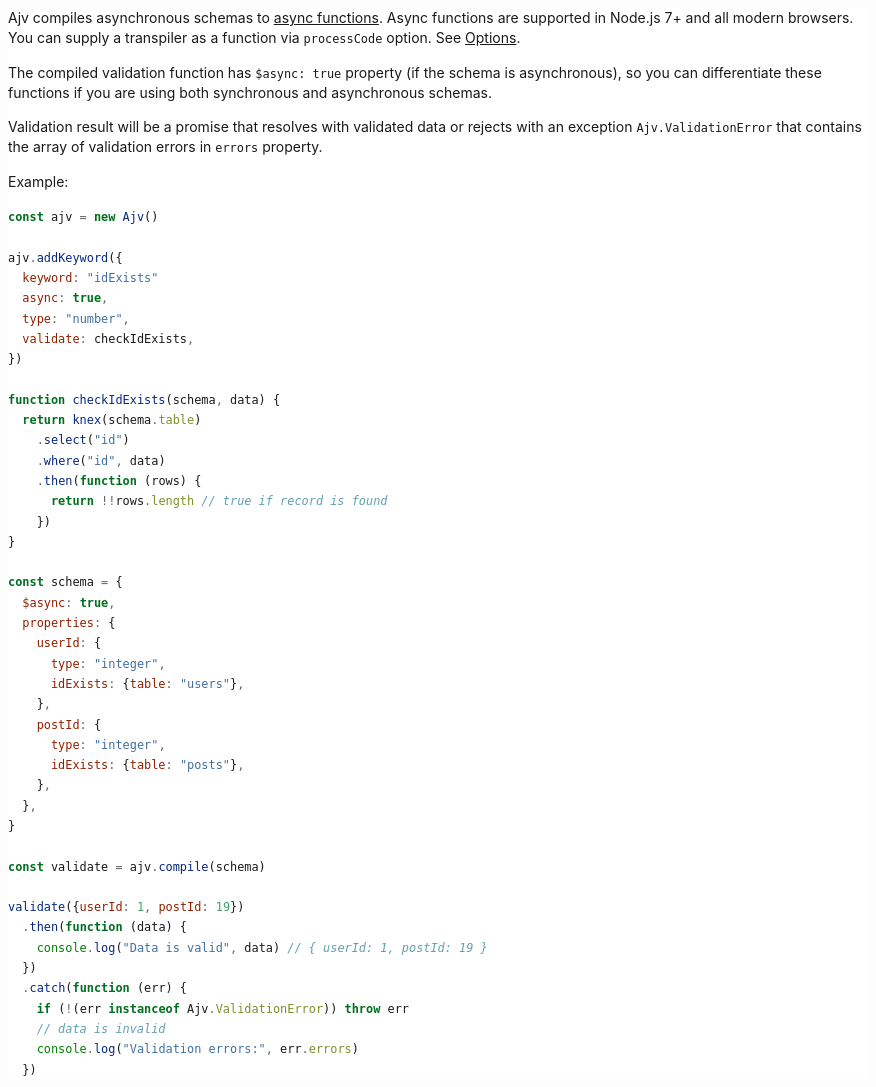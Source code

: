 Ajv compiles asynchronous schemas to [async functions](http://tc39.github.io/ecmascript-asyncawait/). Async functions are supported in Node.js 7+ and all modern browsers. You can supply a transpiler as a function via `processCode` option. See [Options](./api.md#options).

The compiled validation function has `$async: true` property (if the schema is asynchronous), so you can differentiate these functions if you are using both synchronous and asynchronous schemas.

Validation result will be a promise that resolves with validated data or rejects with an exception `Ajv.ValidationError` that contains the array of validation errors in `errors` property.

Example:

```javascript
const ajv = new Ajv()

ajv.addKeyword({
  keyword: "idExists"
  async: true,
  type: "number",
  validate: checkIdExists,
})

function checkIdExists(schema, data) {
  return knex(schema.table)
    .select("id")
    .where("id", data)
    .then(function (rows) {
      return !!rows.length // true if record is found
    })
}

const schema = {
  $async: true,
  properties: {
    userId: {
      type: "integer",
      idExists: {table: "users"},
    },
    postId: {
      type: "integer",
      idExists: {table: "posts"},
    },
  },
}

const validate = ajv.compile(schema)

validate({userId: 1, postId: 19})
  .then(function (data) {
    console.log("Data is valid", data) // { userId: 1, postId: 19 }
  })
  .catch(function (err) {
    if (!(err instanceof Ajv.ValidationError)) throw err
    // data is invalid
    console.log("Validation errors:", err.errors)
  })
```
